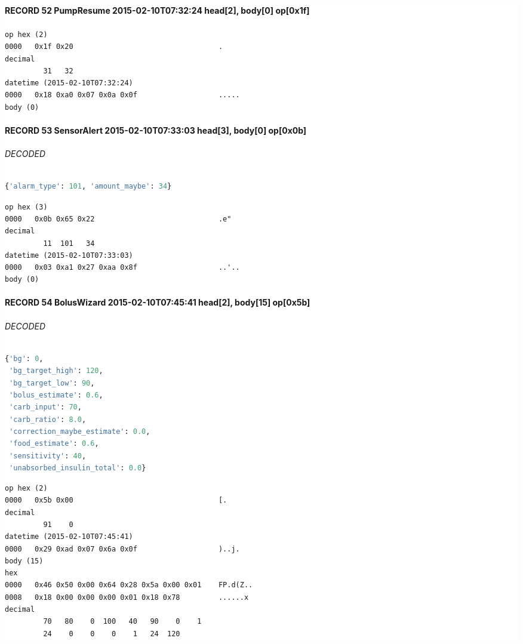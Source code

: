 #### RECORD 52 PumpResume 2015-02-10T07:32:24 head[2], body[0] op[0x1f]

    op hex (2)
    0000   0x1f 0x20                                  . 
    decimal
             31   32
    datetime (2015-02-10T07:32:24)
    0000   0x18 0xa0 0x07 0x0a 0x0f                   .....
    body (0)

#### RECORD 53 SensorAlert 2015-02-10T07:33:03 head[3], body[0] op[0x0b]
###### DECODED
```python
{'alarm_type': 101, 'amount_maybe': 34}
```
    op hex (3)
    0000   0x0b 0x65 0x22                             .e"
    decimal
             11  101   34
    datetime (2015-02-10T07:33:03)
    0000   0x03 0xa1 0x27 0xaa 0x8f                   ..'..
    body (0)

#### RECORD 54 BolusWizard 2015-02-10T07:45:41 head[2], body[15] op[0x5b]
###### DECODED
```python
{'bg': 0,
 'bg_target_high': 120,
 'bg_target_low': 90,
 'bolus_estimate': 0.6,
 'carb_input': 70,
 'carb_ratio': 8.0,
 'correction_maybe_estimate': 0.0,
 'food_estimate': 0.6,
 'sensitivity': 40,
 'unabsorbed_insulin_total': 0.0}
```
    op hex (2)
    0000   0x5b 0x00                                  [.
    decimal
             91    0
    datetime (2015-02-10T07:45:41)
    0000   0x29 0xad 0x07 0x6a 0x0f                   )..j.
    body (15)
    hex
    0000   0x46 0x50 0x00 0x64 0x28 0x5a 0x00 0x01    FP.d(Z..
    0008   0x18 0x00 0x00 0x00 0x01 0x18 0x78         ......x
    decimal
             70   80    0  100   40   90    0    1
             24    0    0    0    1   24  120
